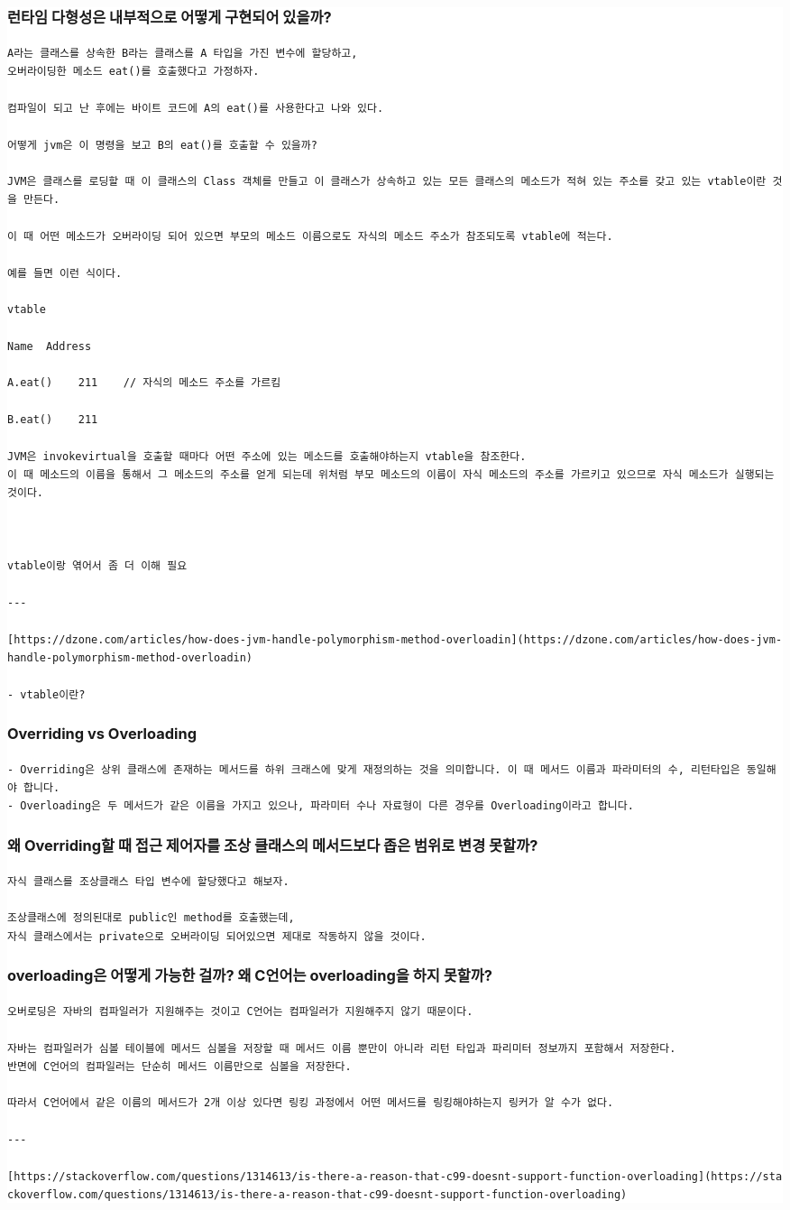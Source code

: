 ### 런타임 다형성은 내부적으로 어떻게 구현되어 있을까?
    
    A라는 클래스를 상속한 B라는 클래스를 A 타입을 가진 변수에 할당하고,
    오버라이딩한 메소드 eat()를 호출했다고 가정하자.
    
    컴파일이 되고 난 후에는 바이트 코드에 A의 eat()를 사용한다고 나와 있다.
    
    어떻게 jvm은 이 명령을 보고 B의 eat()를 호출할 수 있을까?
    
    JVM은 클래스를 로딩할 때 이 클래스의 Class 객체를 만들고 이 클래스가 상속하고 있는 모든 클래스의 메소드가 적혀 있는 주소를 갖고 있는 vtable이란 것을 만든다.
    
    이 때 어떤 메소드가 오버라이딩 되어 있으면 부모의 메소드 이름으로도 자식의 메소드 주소가 참조되도록 vtable에 적는다.
    
    예를 들면 이런 식이다.
    
    vtable
    
    Name  Address
    
    A.eat()    211    // 자식의 메소드 주소를 가르킴
    
    B.eat()    211
    
    JVM은 invokevirtual을 호출할 때마다 어떤 주소에 있는 메소드를 호출해야하는지 vtable을 참조한다. 
    이 때 메소드의 이름을 통해서 그 메소드의 주소를 얻게 되는데 위처럼 부모 메소드의 이름이 자식 메소드의 주소를 가르키고 있으므로 자식 메소드가 실행되는 것이다.
    
     
    
    vtable이랑 엮어서 좀 더 이해 필요 
    
    ---
    
    [https://dzone.com/articles/how-does-jvm-handle-polymorphism-method-overloadin](https://dzone.com/articles/how-does-jvm-handle-polymorphism-method-overloadin)
    
    - vtable이란?
### Overriding vs Overloading
    - Overriding은 상위 클래스에 존재하는 메서드를 하위 크래스에 맞게 재정의하는 것을 의미합니다. 이 때 메서드 이름과 파라미터의 수, 리턴타입은 동일해야 합니다.
    - Overloading은 두 메서드가 같은 이름을 가지고 있으나, 파라미터 수나 자료형이 다른 경우를 Overloading이라고 합니다.
### 왜 Overriding할 때 접근 제어자를 조상 클래스의 메서드보다 좁은 범위로 변경 못할까?
    
    자식 클래스를 조상클래스 타입 변수에 할당했다고 해보자.
    
    조상클래스에 정의된대로 public인 method를 호출했는데, 
    자식 클래스에서는 private으로 오버라이딩 되어있으면 제대로 작동하지 않을 것이다.
### overloading은 어떻게 가능한 걸까? 왜 C언어는 overloading을 하지 못할까?
    
    오버로딩은 자바의 컴파일러가 지원해주는 것이고 C언어는 컴파일러가 지원해주지 않기 때문이다.
    
    자바는 컴파일러가 심볼 테이블에 메서드 심볼을 저장할 때 메서드 이름 뿐만이 아니라 리턴 타입과 파리미터 정보까지 포함해서 저장한다. 
    반면에 C언어의 컴파일러는 단순히 메서드 이름만으로 심볼을 저장한다.
    
    따라서 C언어에서 같은 이름의 메서드가 2개 이상 있다면 링킹 과정에서 어떤 메서드를 링킹해야하는지 링커가 알 수가 없다. 
    
    ---
    
    [https://stackoverflow.com/questions/1314613/is-there-a-reason-that-c99-doesnt-support-function-overloading](https://stackoverflow.com/questions/1314613/is-there-a-reason-that-c99-doesnt-support-function-overloading)
    